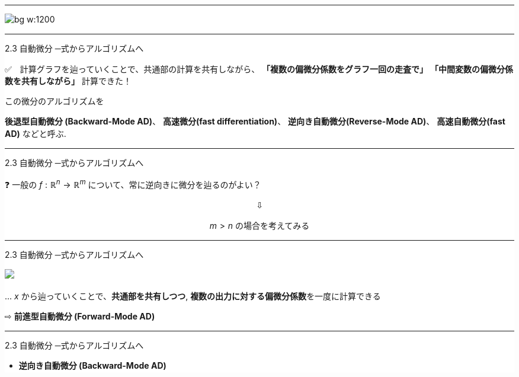 
---



![bg w:1200](../img/autodiff-v4.svg)

---




<div class="section"> 2.3 自動微分 ─式からアルゴリズムへ  </div>
<div class="thm">


✅　計算グラフを辿っていくことで、共通部の計算を共有しながら、
**「複数の偏微分係数をグラフ一回の走査で」**
**「中間変数の偏微分係数を共有しながら」**  計算できた！

この微分のアルゴリズムを

**後退型自動微分 (Backward-Mode AD)**、 **高速微分(fast differentiation)**、
**逆向き自動微分(Reverse-Mode AD)**、 **高速自動微分(fast AD)** などと呼ぶ.

</div>

---




<div class="section"> 2.3 自動微分 ─式からアルゴリズムへ  </div>

:question: 一般の $f: \mathbb{R}^n \to \mathbb{R}^m$ について、常に逆向きに微分を辿るのがよい？


<div style="text-align: center;">

⇩


$m > n$ の場合を考えてみる


</div>


---

<div class="section"> 2.3 自動微分 ─式からアルゴリズムへ  </div>



![](../img/autodiff-foward-v.svg)

... $x$ から辿っていくことで、**共通部を共有しつつ**, **複数の出力に対する偏微分係数**を一度に計算できる

⇨ **前進型自動微分 (Forward-Mode AD)**

---


<div class="section"> 2.3 自動微分 ─式からアルゴリズムへ  </div>

- **逆向き自動微分 (Backward-Mode AD)**
